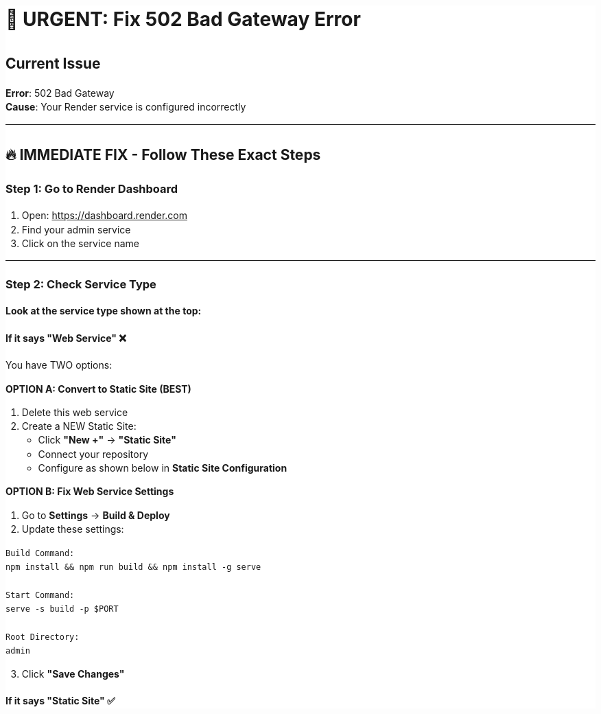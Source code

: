 # 🚨 URGENT: Fix 502 Bad Gateway Error

## Current Issue

**Error**: 502 Bad Gateway  
**Cause**: Your Render service is configured incorrectly

---

## 🔥 IMMEDIATE FIX - Follow These Exact Steps

### Step 1: Go to Render Dashboard

1. Open: https://dashboard.render.com
2. Find your admin service
3. Click on the service name

---

### Step 2: Check Service Type

**Look at the service type shown at the top:**

#### If it says "Web Service" ❌

You have TWO options:

**OPTION A: Convert to Static Site (BEST)**

1. Delete this web service
2. Create a NEW Static Site:
   - Click **"New +"** → **"Static Site"**
   - Connect your repository
   - Configure as shown below in **Static Site Configuration**

**OPTION B: Fix Web Service Settings**

1. Go to **Settings** → **Build & Deploy**
2. Update these settings:

```
Build Command:
npm install && npm run build && npm install -g serve

Start Command:
serve -s build -p $PORT

Root Directory:
admin
```

3. Click **"Save Changes"**

#### If it says "Static Site" ✅
